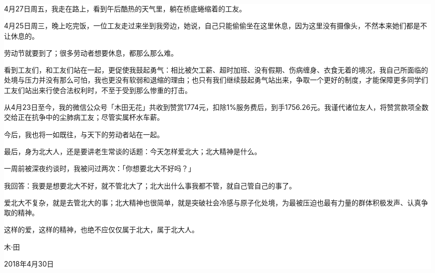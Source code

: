 4月27日周五，我走在路上，看到午后酷热的天气里，躺在桥底蜷缩着的工友。

4月25日周三，晚上吃完饭，一位工友走过来坐到我旁边，她说，自己只能偷偷坐在这里休息，因为这里没有摄像头，不然本来她们都是不让休息的。

劳动节就要到了；很多劳动者想要休息，都那么那么难。

看到工友们，和工友们站在一起，更促使我鼓起勇气：相比被欠工薪、超时加班、没有假期、伤病缠身、衣食无着的境况，我自己所面临的处境与压力并没有那么可怕，我也更没有软弱和退缩的理由；也只有我们继续鼓起勇气站出来，争取一个更好的制度，才能保障更多同学们工友们站出来行使合法权利时，不至于受到那么惨重的打击。

从4月23日至今，我的微信公众号「木田无花」共收到赞赏1774元，扣除1%服务费后，到手1756.26元。我谨代诸位友人，将赞赏款项全数交给正在抗争中的尘肺病工友；尽管实属杯水车薪。

今后，我也将一如既往，与天下的劳动者站在一起。

最后，身为北大人，还是要讲老生常谈的话题：今天怎样爱北大；北大精神是什么。

一周前被深夜约谈时，我被问过两次：「你想要北大不好吗？」

我回答：我要是想要北大不好，就不管北大了；北大出什么事我都不管，就自己管自己的事了。

爱北大不复杂，就是去管北大的事；北大精神也很简单，就是突破社会冷感与原子化处境，为最被压迫也最有力量的群体积极发声、认真争取的精神。

这样的爱，这样的精神，也绝不应仅仅属于北大，属于北大人。


木·田

2018年4月30日

